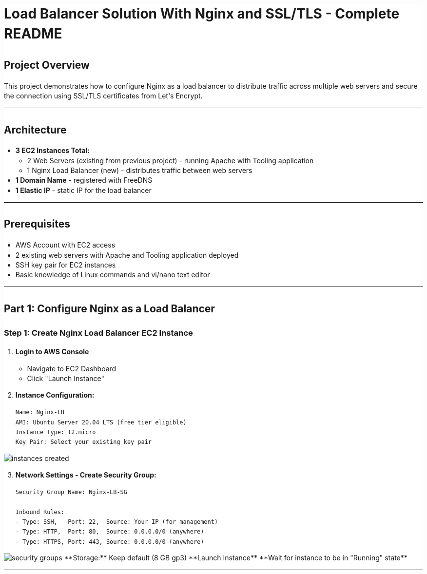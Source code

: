 # Load Balancer Solution With Nginx and SSL/TLS - Complete README

## Project Overview
This project demonstrates how to configure Nginx as a load balancer to distribute traffic across multiple web servers and secure the connection using SSL/TLS certificates from Let's Encrypt.

---

## Architecture
- **3 EC2 Instances Total:**
  - 2 Web Servers (existing from previous project) - running Apache with Tooling application
  - 1 Nginx Load Balancer (new) - distributes traffic between web servers
- **1 Domain Name** - registered with FreeDNS
- **1 Elastic IP** - static IP for the load balancer

---

## Prerequisites
- AWS Account with EC2 access
- 2 existing web servers with Apache and Tooling application deployed
- SSH key pair for EC2 instances
- Basic knowledge of Linux commands and vi/nano text editor

---

## Part 1: Configure Nginx as a Load Balancer

### Step 1: Create Nginx Load Balancer EC2 Instance

1. **Login to AWS Console**
   - Navigate to EC2 Dashboard
   - Click "Launch Instance"

2. **Instance Configuration:**
   ```
   Name: Nginx-LB
   AMI: Ubuntu Server 20.04 LTS (free tier eligible)
   Instance Type: t2.micro
   Key Pair: Select your existing key pair
   ```
<img width="1366" height="768" alt="instances created" src="https://github.com/user-attachments/assets/0bc52c4c-c569-4cb3-8988-7aaabcb1c2b3" />

3. **Network Settings - Create Security Group:**
   ```
   Security Group Name: Nginx-LB-SG
   
   Inbound Rules:
   - Type: SSH,   Port: 22,  Source: Your IP (for management)
   - Type: HTTP,  Port: 80,  Source: 0.0.0.0/0 (anywhere)
   - Type: HTTPS, Port: 443, Source: 0.0.0.0/0 (anywhere)
   ```
<img width="1366" height="768" alt="security groups" src="https://github.com/user-attachments/assets/0db0e172-fef1-4d1d-8d66-f5a8653ed142" />
**Storage:** Keep default (8 GB gp3)
**Launch Instance**
**Wait for instance to be in "Running" state**

---